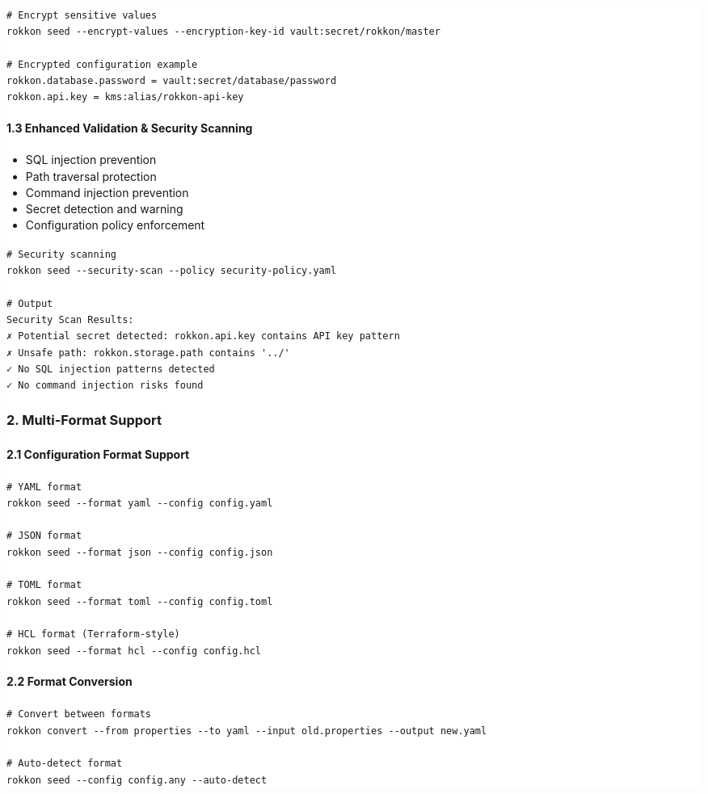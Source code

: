 ```shell
# Encrypt sensitive values
rokkon seed --encrypt-values --encryption-key-id vault:secret/rokkon/master

# Encrypted configuration example
rokkon.database.password = vault:secret/database/password
rokkon.api.key = kms:alias/rokkon-api-key
```

#### 1.3 Enhanced Validation & Security Scanning
- SQL injection prevention
- Path traversal protection
- Command injection prevention
- Secret detection and warning
- Configuration policy enforcement

```shell
# Security scanning
rokkon seed --security-scan --policy security-policy.yaml

# Output
Security Scan Results:
✗ Potential secret detected: rokkon.api.key contains API key pattern
✗ Unsafe path: rokkon.storage.path contains '../'
✓ No SQL injection patterns detected
✓ No command injection risks found
```

### 2. Multi-Format Support

#### 2.1 Configuration Format Support
```shell
# YAML format
rokkon seed --format yaml --config config.yaml

# JSON format
rokkon seed --format json --config config.json

# TOML format
rokkon seed --format toml --config config.toml

# HCL format (Terraform-style)
rokkon seed --format hcl --config config.hcl
```

#### 2.2 Format Conversion
```shell
# Convert between formats
rokkon convert --from properties --to yaml --input old.properties --output new.yaml

# Auto-detect format
rokkon seed --config config.any --auto-detect
```
